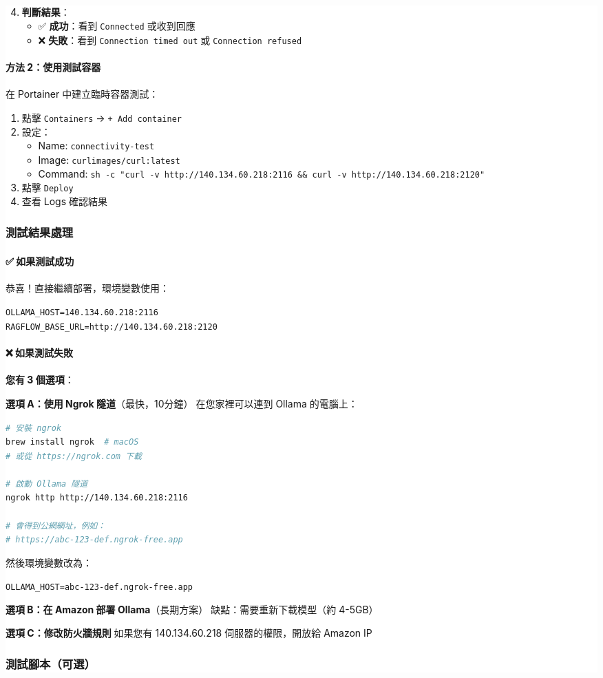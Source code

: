 4. **判斷結果**：
   - ✅ **成功**：看到 `Connected` 或收到回應
   - ❌ **失敗**：看到 `Connection timed out` 或 `Connection refused`

#### 方法 2：使用測試容器

在 Portainer 中建立臨時容器測試：

1. 點擊 `Containers` → `+ Add container`
2. 設定：
   - Name: `connectivity-test`
   - Image: `curlimages/curl:latest`
   - Command: `sh -c "curl -v http://140.134.60.218:2116 && curl -v http://140.134.60.218:2120"`
3. 點擊 `Deploy`
4. 查看 Logs 確認結果

### 測試結果處理

#### ✅ 如果測試成功
恭喜！直接繼續部署，環境變數使用：
```
OLLAMA_HOST=140.134.60.218:2116
RAGFLOW_BASE_URL=http://140.134.60.218:2120
```

#### ❌ 如果測試失敗
**您有 3 個選項**：

**選項 A：使用 Ngrok 隧道**（最快，10分鐘）
在您家裡可以連到 Ollama 的電腦上：
```bash
# 安裝 ngrok
brew install ngrok  # macOS
# 或從 https://ngrok.com 下載

# 啟動 Ollama 隧道
ngrok http http://140.134.60.218:2116

# 會得到公網網址，例如：
# https://abc-123-def.ngrok-free.app
```

然後環境變數改為：
```
OLLAMA_HOST=abc-123-def.ngrok-free.app
```

**選項 B：在 Amazon 部署 Ollama**（長期方案）
缺點：需要重新下載模型（約 4-5GB）

**選項 C：修改防火牆規則**
如果您有 140.134.60.218 伺服器的權限，開放給 Amazon IP

### 測試腳本（可選）
